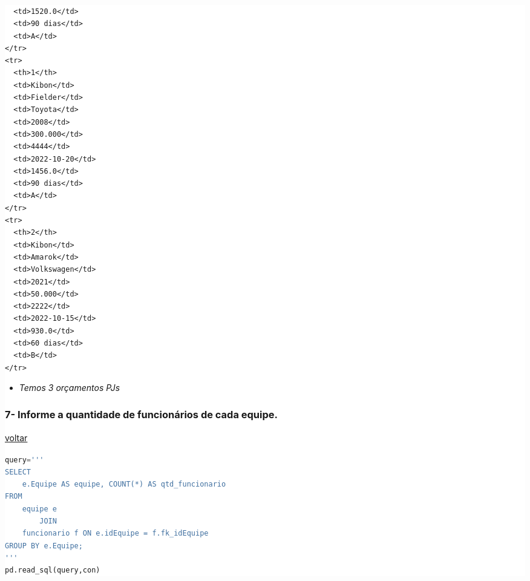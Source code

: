       <td>1520.0</td>
      <td>90 dias</td>
      <td>A</td>
    </tr>
    <tr>
      <th>1</th>
      <td>Kibon</td>
      <td>Fielder</td>
      <td>Toyota</td>
      <td>2008</td>
      <td>300.000</td>
      <td>4444</td>
      <td>2022-10-20</td>
      <td>1456.0</td>
      <td>90 dias</td>
      <td>A</td>
    </tr>
    <tr>
      <th>2</th>
      <td>Kibon</td>
      <td>Amarok</td>
      <td>Volkswagen</td>
      <td>2021</td>
      <td>50.000</td>
      <td>2222</td>
      <td>2022-10-15</td>
      <td>930.0</td>
      <td>60 dias</td>
      <td>B</td>
    </tr>
  </tbody>
</table>
</div>



* *Temos 3 orçamentos PJs*

### 7- Informe a quantidade de funcionários de cada equipe.
<a id="ancora5.9"></a>
[voltar](#ancora)


```python
query='''
SELECT 
    e.Equipe AS equipe, COUNT(*) AS qtd_funcionario
FROM
    equipe e
        JOIN
    funcionario f ON e.idEquipe = f.fk_idEquipe
GROUP BY e.Equipe;
'''
pd.read_sql(query,con)
```
